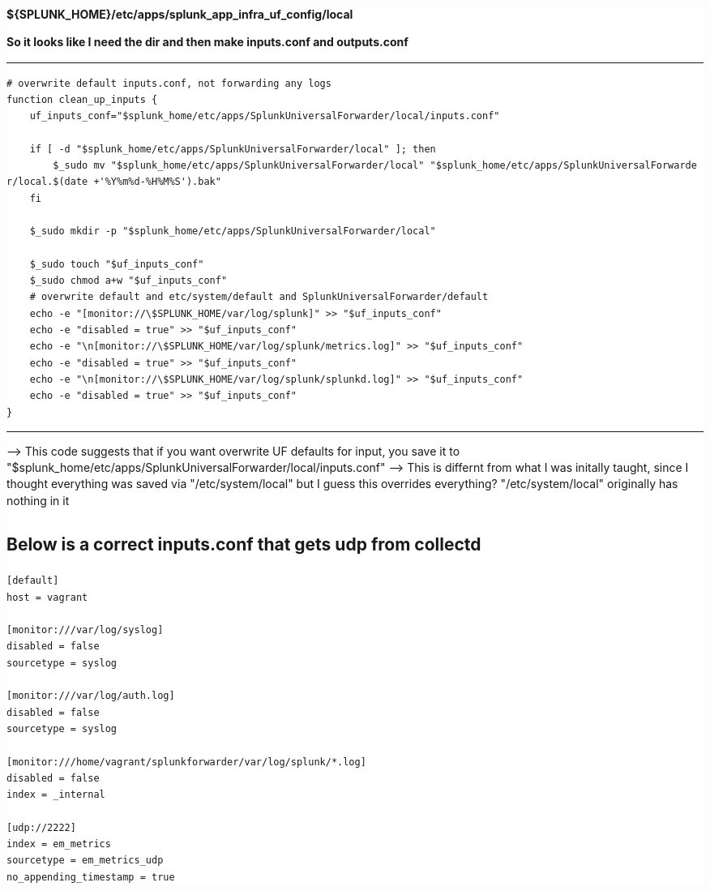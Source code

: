 **${SPLUNK_HOME}/etc/apps/splunk_app_infra_uf_config/local**

**So it looks like I need the dir and then make inputs.conf and outputs.conf**

-----------------------------------------------------

```
# overwrite default inputs.conf, not forwarding any logs
function clean_up_inputs {
    uf_inputs_conf="$splunk_home/etc/apps/SplunkUniversalForwarder/local/inputs.conf"

    if [ -d "$splunk_home/etc/apps/SplunkUniversalForwarder/local" ]; then
        $_sudo mv "$splunk_home/etc/apps/SplunkUniversalForwarder/local" "$splunk_home/etc/apps/SplunkUniversalForwarder/local.$(date +'%Y%m%d-%H%M%S').bak"
    fi

    $_sudo mkdir -p "$splunk_home/etc/apps/SplunkUniversalForwarder/local"

    $_sudo touch "$uf_inputs_conf"
    $_sudo chmod a+w "$uf_inputs_conf"
    # overwrite default and etc/system/default and SplunkUniversalForwarder/default
    echo -e "[monitor://\$SPLUNK_HOME/var/log/splunk]" >> "$uf_inputs_conf"
    echo -e "disabled = true" >> "$uf_inputs_conf"
    echo -e "\n[monitor://\$SPLUNK_HOME/var/log/splunk/metrics.log]" >> "$uf_inputs_conf"
    echo -e "disabled = true" >> "$uf_inputs_conf"
    echo -e "\n[monitor://\$SPLUNK_HOME/var/log/splunk/splunkd.log]" >> "$uf_inputs_conf"
    echo -e "disabled = true" >> "$uf_inputs_conf"
}
```

-----------------------------------------------------
--> This code suggests that if you want overwrite UF defaults for input, you save it to "$splunk_home/etc/apps/SplunkUniversalForwarder/local/inputs.conf"
--> This is differnt from what I was initally taught, since I thought everything was saved via "/etc/system/local" but I guess this overrides everything?
"/etc/system/local" originally  has nothing in it

Below is a correct inputs.conf that gets udp from collectd
-------------------------------------

```
[default]
host = vagrant

[monitor:///var/log/syslog]
disabled = false
sourcetype = syslog

[monitor:///var/log/auth.log]
disabled = false
sourcetype = syslog

[monitor:///home/vagrant/splunkforwarder/var/log/splunk/*.log]
disabled = false
index = _internal

[udp://2222]
index = em_metrics
sourcetype = em_metrics_udp
no_appending_timestamp = true
```
